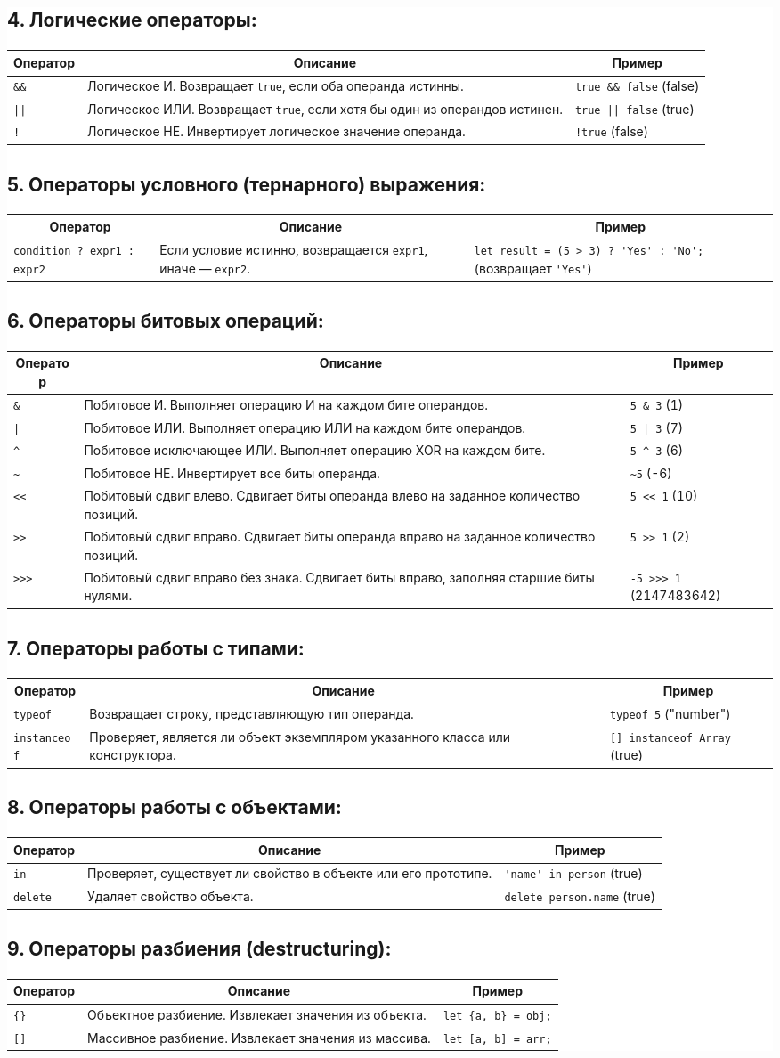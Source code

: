 ## 4. Логические операторы:
| Оператор | Описание                                                  | Пример                   |
|----------|-----------------------------------------------------------|--------------------------|
| `&&`     | Логическое И. Возвращает `true`, если оба операнда истинны. | `true && false` (false)  |
| `\|\|`     | Логическое ИЛИ. Возвращает `true`, если хотя бы один из операндов истинен. | `true \|\| false` (true)   |
| `!`      | Логическое НЕ. Инвертирует логическое значение операнда.   | `!true` (false)          |

## 5. Операторы условного (тернарного) выражения:
| Оператор                | Описание                                                  | Пример                           |
|-------------------------|-----------------------------------------------------------|----------------------------------|
| `condition ? expr1 : expr2` | Если условие истинно, возвращается `expr1`, иначе — `expr2`. | `let result = (5 > 3) ? 'Yes' : 'No';` (возвращает `'Yes'`) |

## 6. Операторы битовых операций:
| Оператор | Описание                                                            | Пример                   |
|----------|---------------------------------------------------------------------|--------------------------|
| `&`      | Побитовое И. Выполняет операцию И на каждом бите операндов.         | `5 & 3` (1)              |
| `\|`      | Побитовое ИЛИ. Выполняет операцию ИЛИ на каждом бите операндов.     | `5 \| 3` (7)              |
| `^`      | Побитовое исключающее ИЛИ. Выполняет операцию XOR на каждом бите.   | `5 ^ 3` (6)              |
| `~`      | Побитовое НЕ. Инвертирует все биты операнда.                        | `~5` (-6)                |
| `<<`     | Побитовый сдвиг влево. Сдвигает биты операнда влево на заданное количество позиций. | `5 << 1` (10)            |
| `>>`     | Побитовый сдвиг вправо. Сдвигает биты операнда вправо на заданное количество позиций. | `5 >> 1` (2)             |
| `>>>`    | Побитовый сдвиг вправо без знака. Сдвигает биты вправо, заполняя старшие биты нулями. | `-5 >>> 1` (2147483642)  |

## 7. Операторы работы с типами:
| Оператор     | Описание                                                             | Пример                               |
|--------------|----------------------------------------------------------------------|--------------------------------------|
| `typeof`     | Возвращает строку, представляющую тип операнда.                       | `typeof 5` ("number")               |
| `instanceof` | Проверяет, является ли объект экземпляром указанного класса или конструктора. | `[] instanceof Array` (true)        |

## 8. Операторы работы с объектами:
| Оператор | Описание                                                      | Пример                           |
|----------|---------------------------------------------------------------|----------------------------------|
| `in`     | Проверяет, существует ли свойство в объекте или его прототипе. | `'name' in person` (true)       |
| `delete` | Удаляет свойство объекта.                                     | `delete person.name` (true)     |

## 9. Операторы разбиения (destructuring):
| Оператор | Описание                                                     | Пример                                |
|----------|--------------------------------------------------------------|---------------------------------------|
| `{}`     | Объектное разбиение. Извлекает значения из объекта.          | `let {a, b} = obj;`                  |
| `[]`     | Массивное разбиение. Извлекает значения из массива.          | `let [a, b] = arr;`                  |
